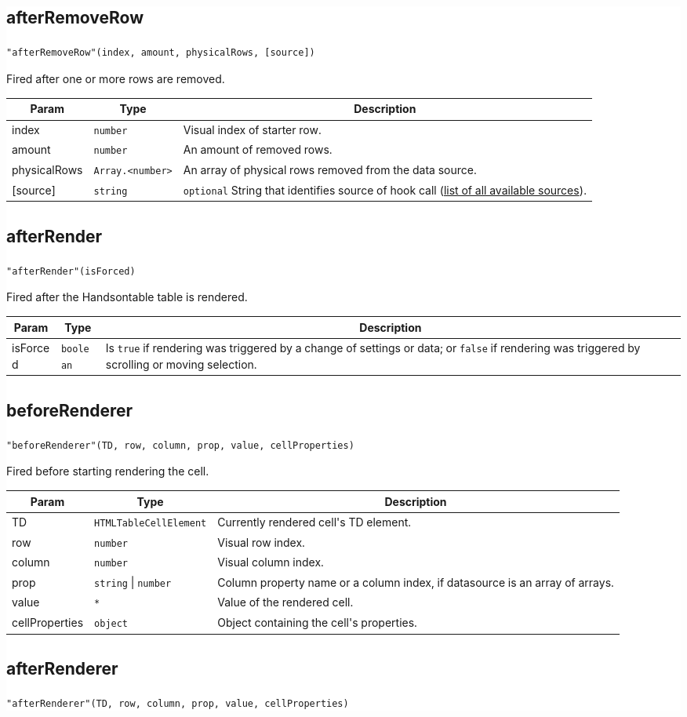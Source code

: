 

## afterRemoveRow
`"afterRemoveRow"(index, amount, physicalRows, [source])`

Fired after one or more rows are removed.


| Param | Type | Description |
| --- | --- | --- |
| index | <code>number</code> | Visual index of starter row. |
| amount | <code>number</code> | An amount of removed rows. |
| physicalRows | <code>Array.&lt;number&gt;</code> | An array of physical rows removed from the data source. |
| [source] | <code>string</code> | `optional` String that identifies source of hook call ([list of all available sources](https://handsontable.com/docs/tutorial-using-callbacks.html#page-source-definition)). |



## afterRender
`"afterRender"(isForced)`

Fired after the Handsontable table is rendered.


| Param | Type | Description |
| --- | --- | --- |
| isForced | <code>boolean</code> | Is `true` if rendering was triggered by a change of settings or data; or `false` if                           rendering was triggered by scrolling or moving selection. |



## beforeRenderer
`"beforeRenderer"(TD, row, column, prop, value, cellProperties)`

Fired before starting rendering the cell.


| Param | Type | Description |
| --- | --- | --- |
| TD | <code>HTMLTableCellElement</code> | Currently rendered cell's TD element. |
| row | <code>number</code> | Visual row index. |
| column | <code>number</code> | Visual column index. |
| prop | <code>string</code> \| <code>number</code> | Column property name or a column index, if datasource is an array of arrays. |
| value | <code>\*</code> | Value of the rendered cell. |
| cellProperties | <code>object</code> | Object containing the cell's properties. |



## afterRenderer
`"afterRenderer"(TD, row, column, prop, value, cellProperties)`
